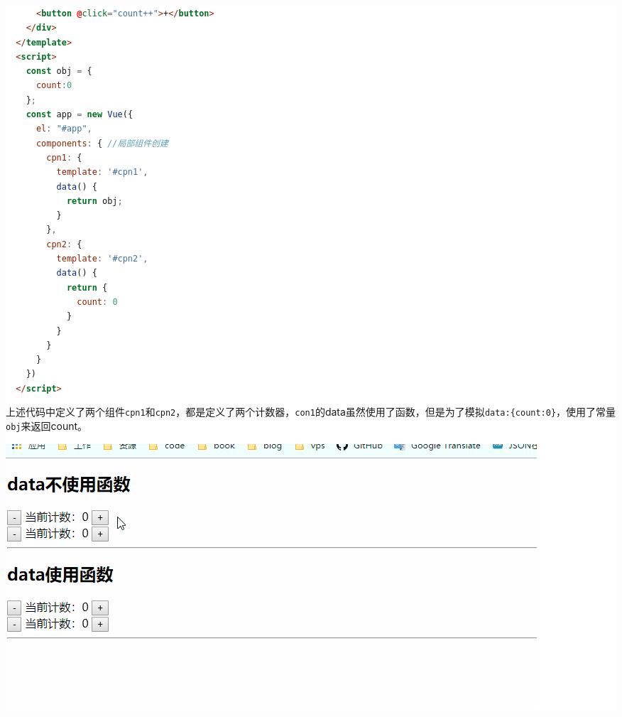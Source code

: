 ```html
      <button @click="count++">+</button>
    </div>
  </template>
  <script>
    const obj = {
      count:0
    };
    const app = new Vue({
      el: "#app",
      components: { //局部组件创建
        cpn1: {
          template: '#cpn1',
          data() {
            return obj;
          }
        },
        cpn2: {
          template: '#cpn2',
          data() {
            return {
              count: 0
            }
          }
        }
      }
    })
  </script>
```

上述代码中定义了两个组件`cpn1`和`cpn2`，都是定义了两个计数器，`con1`的data虽然使用了函数，但是为了模拟`data:{count:0}`，使用了常量`obj`来返回count。

![](./images/11.6-2.gif)
